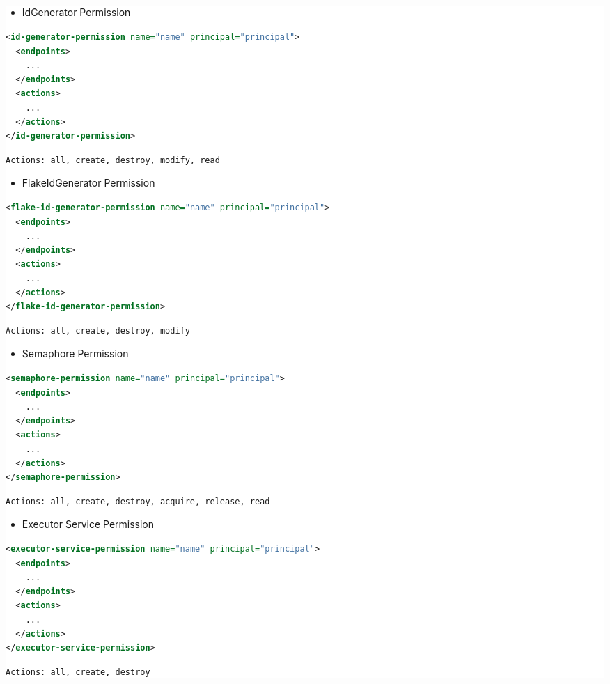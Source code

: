 - IdGenerator Permission

```xml
<id-generator-permission name="name" principal="principal">
  <endpoints>
    ...
  </endpoints>
  <actions>
    ...
  </actions>
</id-generator-permission>
```
	Actions: all, create, destroy, modify, read

- FlakeIdGenerator Permission

```xml
<flake-id-generator-permission name="name" principal="principal">
  <endpoints>
    ...
  </endpoints>
  <actions>
    ...
  </actions>
</flake-id-generator-permission>
```
	Actions: all, create, destroy, modify


- Semaphore Permission

```xml
<semaphore-permission name="name" principal="principal">
  <endpoints>
    ...
  </endpoints>
  <actions>
    ...
  </actions>
</semaphore-permission>
```
	Actions: all, create, destroy, acquire, release, read

- Executor Service Permission

```xml
<executor-service-permission name="name" principal="principal">
  <endpoints>
    ...
  </endpoints>
  <actions>
    ...
  </actions>
</executor-service-permission>
```
	Actions: all, create, destroy
